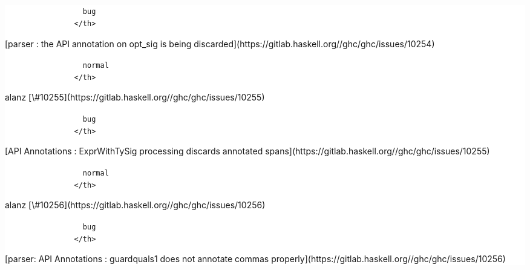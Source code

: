                       
                      
                      
                      
                      
                      
                      
                      bug
                    </th>
<th>[parser : the API annotation on opt_sig is being discarded](https://gitlab.haskell.org//ghc/ghc/issues/10254)</th>
<th>
                      
                      
                      
                      
                      
                      
                      
                      
                      normal
                    </th>
<th>alanz</th></tr>
<tr><th>[\#10255](https://gitlab.haskell.org//ghc/ghc/issues/10255)</th>
<th>
                      
                      
                      
                      
                      
                      
                      
                      
                      bug
                    </th>
<th>[API Annotations : ExprWithTySig processing discards annotated spans](https://gitlab.haskell.org//ghc/ghc/issues/10255)</th>
<th>
                      
                      
                      
                      
                      
                      
                      
                      
                      normal
                    </th>
<th>alanz</th></tr>
<tr><th>[\#10256](https://gitlab.haskell.org//ghc/ghc/issues/10256)</th>
<th>
                      
                      
                      
                      
                      
                      
                      
                      
                      bug
                    </th>
<th>[parser: API Annotations : guardquals1 does not annotate commas properly](https://gitlab.haskell.org//ghc/ghc/issues/10256)</th>
<th>
                      
                      
                      
                      
                      
                      
                      
                      